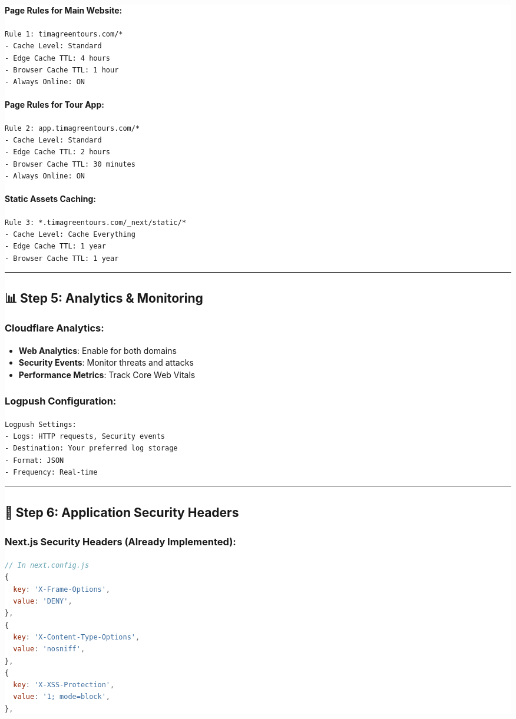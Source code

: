 #### **Page Rules for Main Website:**
```
Rule 1: timagreentours.com/*
- Cache Level: Standard
- Edge Cache TTL: 4 hours
- Browser Cache TTL: 1 hour
- Always Online: ON
```

#### **Page Rules for Tour App:**
```
Rule 2: app.timagreentours.com/*
- Cache Level: Standard
- Edge Cache TTL: 2 hours
- Browser Cache TTL: 30 minutes
- Always Online: ON
```

#### **Static Assets Caching:**
```
Rule 3: *.timagreentours.com/_next/static/*
- Cache Level: Cache Everything
- Edge Cache TTL: 1 year
- Browser Cache TTL: 1 year
```

---

## 📊 **Step 5: Analytics & Monitoring**

### **Cloudflare Analytics:**
- **Web Analytics**: Enable for both domains
- **Security Events**: Monitor threats and attacks
- **Performance Metrics**: Track Core Web Vitals

### **Logpush Configuration:**
```
Logpush Settings:
- Logs: HTTP requests, Security events
- Destination: Your preferred log storage
- Format: JSON
- Frequency: Real-time
```

---

## 🔧 **Step 6: Application Security Headers**

### **Next.js Security Headers (Already Implemented):**
```javascript
// In next.config.js
{
  key: 'X-Frame-Options',
  value: 'DENY',
},
{
  key: 'X-Content-Type-Options',
  value: 'nosniff',
},
{
  key: 'X-XSS-Protection',
  value: '1; mode=block',
},
```